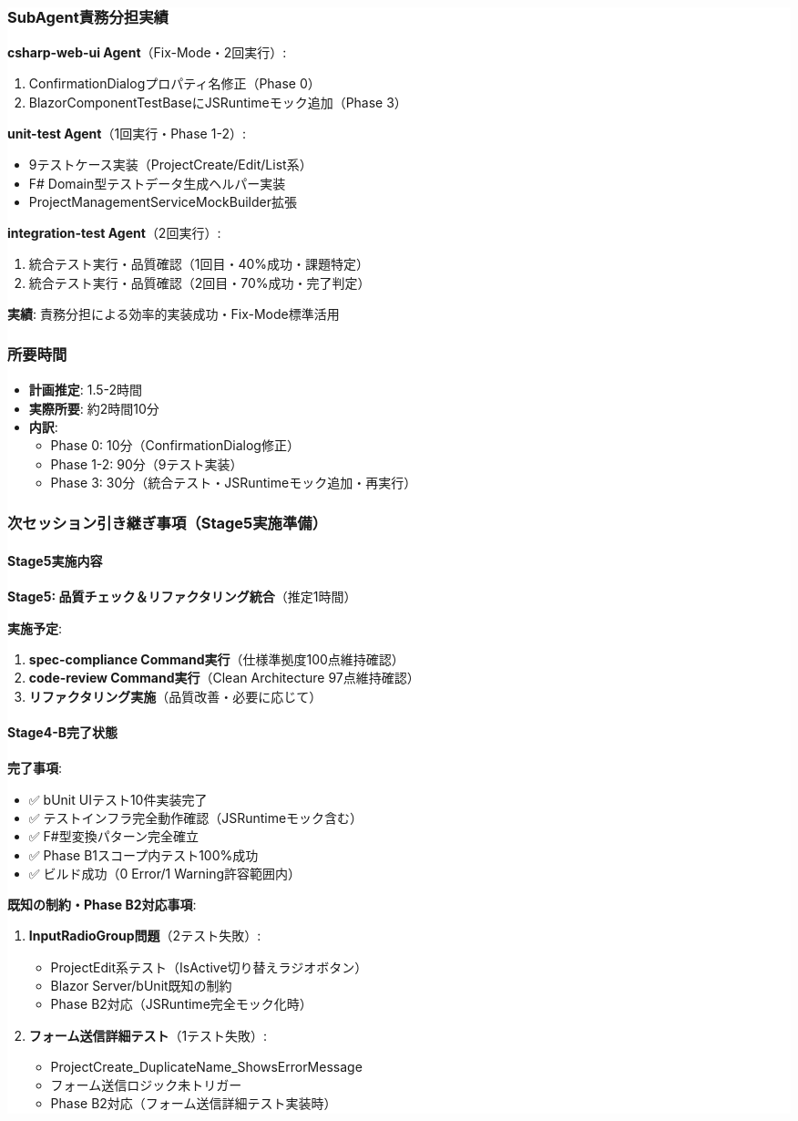 ### SubAgent責務分担実績

**csharp-web-ui Agent**（Fix-Mode・2回実行）:
1. ConfirmationDialogプロパティ名修正（Phase 0）
2. BlazorComponentTestBaseにJSRuntimeモック追加（Phase 3）

**unit-test Agent**（1回実行・Phase 1-2）:
- 9テストケース実装（ProjectCreate/Edit/List系）
- F# Domain型テストデータ生成ヘルパー実装
- ProjectManagementServiceMockBuilder拡張

**integration-test Agent**（2回実行）:
1. 統合テスト実行・品質確認（1回目・40%成功・課題特定）
2. 統合テスト実行・品質確認（2回目・70%成功・完了判定）

**実績**: 責務分担による効率的実装成功・Fix-Mode標準活用

### 所要時間

- **計画推定**: 1.5-2時間
- **実際所要**: 約2時間10分
- **内訳**:
  - Phase 0: 10分（ConfirmationDialog修正）
  - Phase 1-2: 90分（9テスト実装）
  - Phase 3: 30分（統合テスト・JSRuntimeモック追加・再実行）

### 次セッション引き継ぎ事項（Stage5実施準備）

#### Stage5実施内容
**Stage5: 品質チェック＆リファクタリング統合**（推定1時間）

**実施予定**:
1. **spec-compliance Command実行**（仕様準拠度100点維持確認）
2. **code-review Command実行**（Clean Architecture 97点維持確認）
3. **リファクタリング実施**（品質改善・必要に応じて）

#### Stage4-B完了状態

**完了事項**:
- ✅ bUnit UIテスト10件実装完了
- ✅ テストインフラ完全動作確認（JSRuntimeモック含む）
- ✅ F#型変換パターン完全確立
- ✅ Phase B1スコープ内テスト100%成功
- ✅ ビルド成功（0 Error/1 Warning許容範囲内）

**既知の制約・Phase B2対応事項**:
1. **InputRadioGroup問題**（2テスト失敗）:
   - ProjectEdit系テスト（IsActive切り替えラジオボタン）
   - Blazor Server/bUnit既知の制約
   - Phase B2対応（JSRuntime完全モック化時）

2. **フォーム送信詳細テスト**（1テスト失敗）:
   - ProjectCreate_DuplicateName_ShowsErrorMessage
   - フォーム送信ロジック未トリガー
   - Phase B2対応（フォーム送信詳細テスト実装時）
